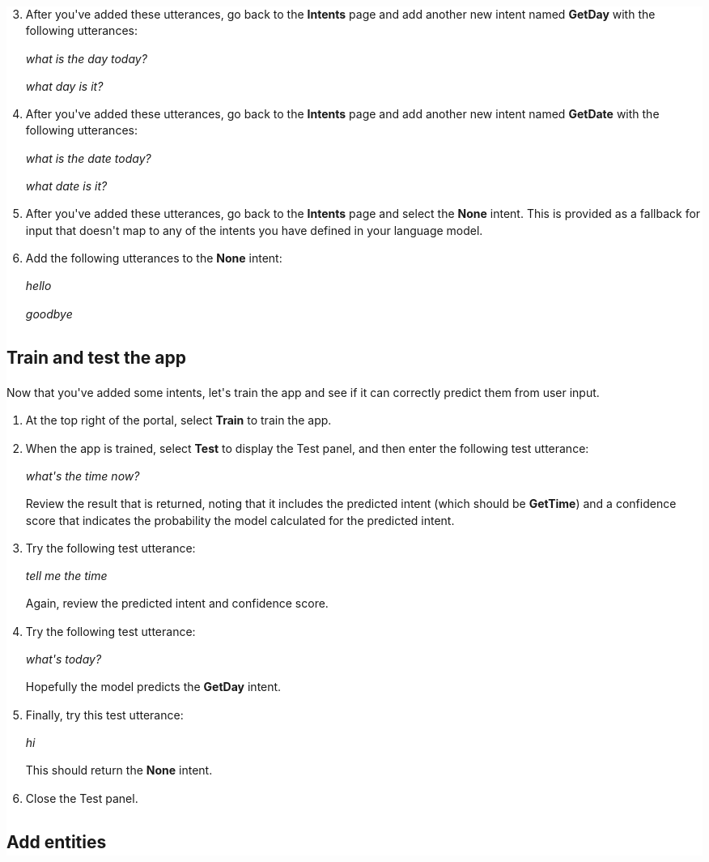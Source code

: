 3. After you've added these utterances, go back to the **Intents** page and add another new intent named **GetDay** with the following utterances:

    *what is the day today?*

    *what day is it?*

4. After you've added these utterances, go back to the **Intents** page and add another new intent named **GetDate** with the following utterances:

    *what is the date today?*

    *what date is it?*

5. After you've added these utterances, go back to the **Intents** page and select the **None** intent. This is provided as a fallback for input that doesn't map to any of the intents you have defined in your language model.
6. Add the following utterances to the **None** intent:

    *hello*

    *goodbye*

## Train and test the app

Now that you've added some intents, let's train the app and see if it can correctly predict them from user input.

1. At the top right of the portal, select **Train** to train the app.
2. When the app is trained, select **Test** to display the Test panel, and then enter the following test utterance:

    *what's the time now?*

    Review the result that is returned, noting that it includes the predicted intent (which should be **GetTime**) and a confidence score that indicates the probability the model calculated for the predicted intent.

3. Try the following test utterance:

    *tell me the time*

    Again, review the predicted intent and confidence score.

4. Try the following test utterance:

    *what's today?*

    Hopefully the model predicts the **GetDay** intent.

5. Finally, try this test utterance:

    *hi*

    This should return the **None** intent.

6. Close the Test panel.

## Add entities
